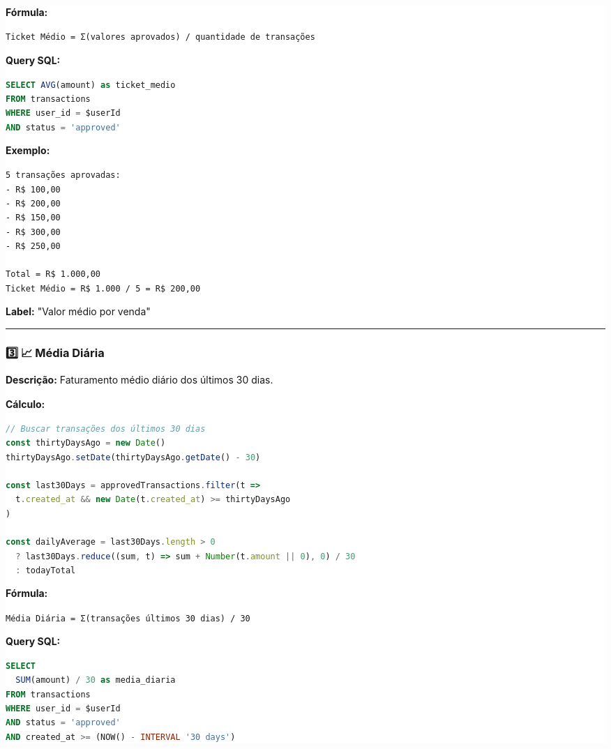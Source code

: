 **Fórmula:**
```
Ticket Médio = Σ(valores aprovados) / quantidade de transações
```

**Query SQL:**
```sql
SELECT AVG(amount) as ticket_medio 
FROM transactions 
WHERE user_id = $userId 
AND status = 'approved'
```

**Exemplo:**
```
5 transações aprovadas:
- R$ 100,00
- R$ 200,00
- R$ 150,00
- R$ 300,00
- R$ 250,00

Total = R$ 1.000,00
Ticket Médio = R$ 1.000 / 5 = R$ 200,00
```

**Label:** "Valor médio por venda"

---

### 3️⃣ 📈 Média Diária

**Descrição:** Faturamento médio diário dos últimos 30 dias.

**Cálculo:**
```typescript
// Buscar transações dos últimos 30 dias
const thirtyDaysAgo = new Date()
thirtyDaysAgo.setDate(thirtyDaysAgo.getDate() - 30)

const last30Days = approvedTransactions.filter(t => 
  t.created_at && new Date(t.created_at) >= thirtyDaysAgo
)

const dailyAverage = last30Days.length > 0 
  ? last30Days.reduce((sum, t) => sum + Number(t.amount || 0), 0) / 30
  : todayTotal
```

**Fórmula:**
```
Média Diária = Σ(transações últimos 30 dias) / 30
```

**Query SQL:**
```sql
SELECT 
  SUM(amount) / 30 as media_diaria
FROM transactions 
WHERE user_id = $userId 
AND status = 'approved'
AND created_at >= (NOW() - INTERVAL '30 days')
```
